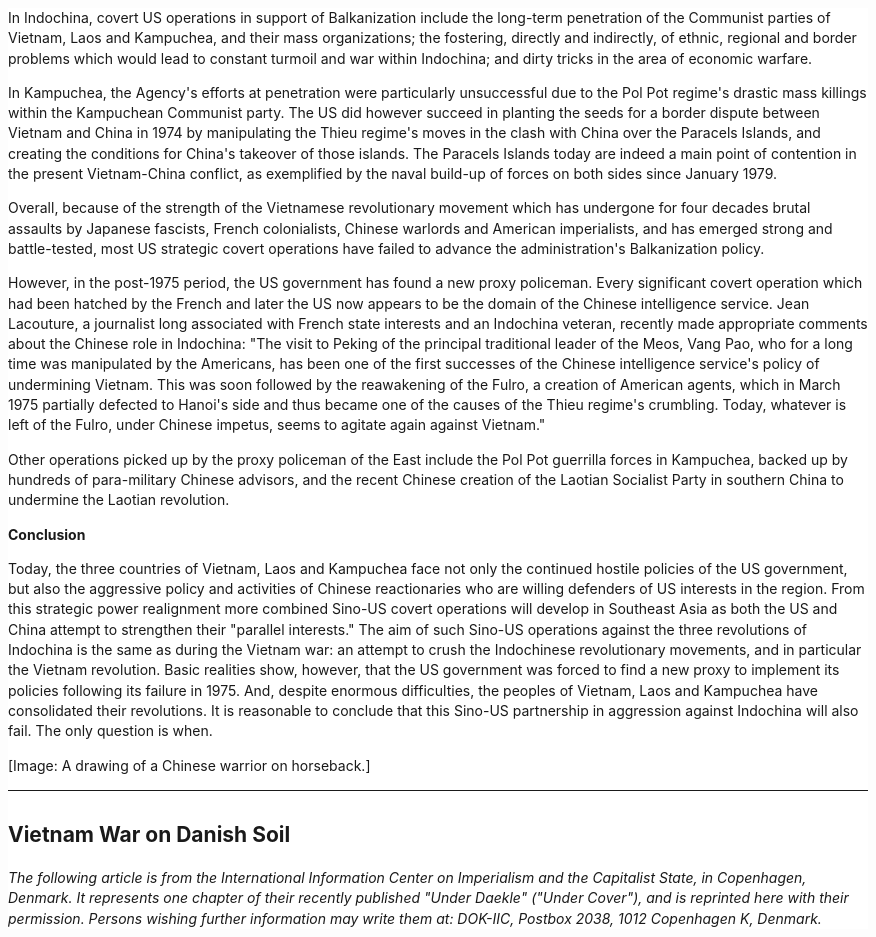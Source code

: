 In Indochina, covert US operations in support of Balkanization include the long-term penetration of the Communist parties of Vietnam, Laos and Kampuchea, and their mass organizations; the fostering, directly and indirectly, of ethnic, regional and border problems which would lead to constant turmoil and war within Indochina; and dirty tricks in the area of economic warfare.

In Kampuchea, the Agency's efforts at penetration were particularly unsuccessful due to the Pol Pot regime's drastic mass killings within the Kampuchean Communist party. The US did however succeed in planting the seeds for a border dispute between Vietnam and China in 1974 by manipulating the Thieu regime's moves in the clash with China over the Paracels Islands, and creating the conditions for China's takeover of those islands. The Paracels Islands today are indeed a main point of contention in the present Vietnam-China conflict, as exemplified by the naval build-up of forces on both sides since January 1979.

Overall, because of the strength of the Vietnamese revolutionary movement which has undergone for four decades brutal assaults by Japanese fascists, French colonialists, Chinese warlords and American imperialists, and has emerged strong and battle-tested, most US strategic covert operations have failed to advance the administration's Balkanization policy.

However, in the post-1975 period, the US government has found a new proxy policeman. Every significant covert operation which had been hatched by the French and later the US now appears to be the domain of the Chinese intelligence service. Jean Lacouture, a journalist long associated with French state interests and an Indochina veteran, recently made appropriate comments about the Chinese role in Indochina: "The visit to Peking of the principal traditional leader of the Meos, Vang Pao, who for a long time was manipulated by the Americans, has been one of the first successes of the Chinese intelligence service's policy of undermining Vietnam. This was soon followed by the reawakening of the Fulro, a creation of American agents, which in March 1975 partially defected to Hanoi's side and thus became one of the causes of the Thieu regime's crumbling. Today, whatever is left of the Fulro, under Chinese impetus, seems to agitate again against Vietnam."

Other operations picked up by the proxy policeman of the East include the Pol Pot guerrilla forces in Kampuchea, backed up by hundreds of para-military Chinese advisors, and the recent Chinese creation of the Laotian Socialist Party in southern China to undermine the Laotian revolution.

**Conclusion**

Today, the three countries of Vietnam, Laos and Kampuchea face not only the continued hostile policies of the US government, but also the aggressive policy and activities of Chinese reactionaries who are willing defenders of US interests in the region. From this strategic power realignment more combined Sino-US covert operations will develop in Southeast Asia as both the US and China attempt to strengthen their "parallel interests." The aim of such Sino-US operations against the three revolutions of Indochina is the same as during the Vietnam war: an attempt to crush the Indochinese revolutionary movements, and in particular the Vietnam revolution. Basic realities show, however, that the US government was forced to find a new proxy to implement its policies following its failure in 1975. And, despite enormous difficulties, the peoples of Vietnam, Laos and Kampuchea have consolidated their revolutions. It is reasonable to conclude that this Sino-US partnership in aggression against Indochina will also fail. The only question is when.

[Image: A drawing of a Chinese warrior on horseback.]

---

## Vietnam War on Danish Soil

*The following article is from the International Information Center on Imperialism and the Capitalist State, in Copenhagen, Denmark. It represents one chapter of their recently published "Under Daekle" ("Under Cover"), and is reprinted here with their permission. Persons wishing further information may write them at: DOK-IIC, Postbox 2038, 1012 Copenhagen K, Denmark.*
